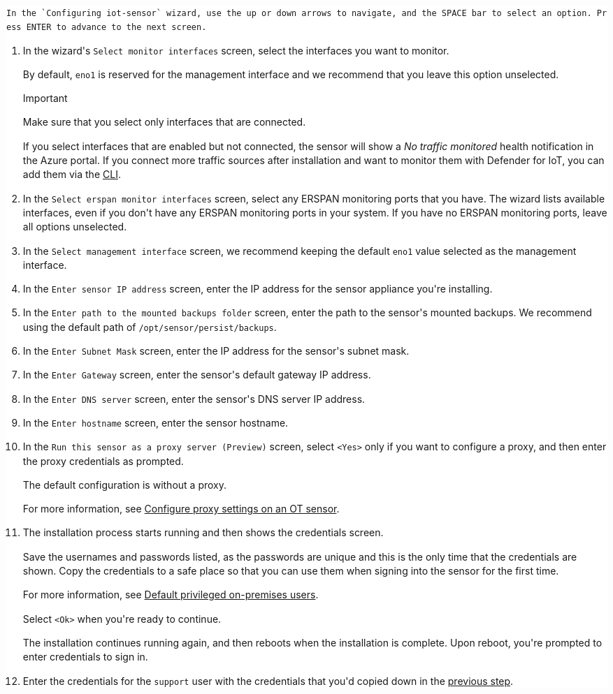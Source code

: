     In the `Configuring iot-sensor` wizard, use the up or down arrows to navigate, and the SPACE bar to select an option. Press ENTER to advance to the next screen.

1. In the wizard's `Select monitor interfaces` screen, select the interfaces you want to monitor.

    By default, `eno1` is reserved for the management interface and we recommend that you leave this option unselected.

    > [!IMPORTANT]
    > Make sure that you select only interfaces that are connected.
    >
    > If you select interfaces that are enabled but not connected, the sensor will show a *No traffic monitored* health notification in the Azure portal. If you connect more traffic sources after installation and want to monitor them with Defender for IoT, you can add them via the [CLI](../references-work-with-defender-for-iot-cli-commands.md).

1. In the `Select erspan monitor interfaces` screen, select any ERSPAN monitoring ports that you have. The wizard lists available interfaces, even if you don't have any ERSPAN monitoring ports in your system. If you have no ERSPAN monitoring ports, leave all options unselected.

1. In the `Select management interface` screen, we recommend keeping the default `eno1` value selected as the management interface.

1. In the `Enter sensor IP address` screen, enter the IP address for the sensor appliance you're installing.

1. In the `Enter path to the mounted backups folder` screen, enter the path to the sensor's mounted backups. We recommend using the default path of `/opt/sensor/persist/backups`.

1. In the `Enter Subnet Mask` screen, enter the IP address for the sensor's subnet mask.

1. In the `Enter Gateway` screen, enter the sensor's default gateway IP address.

1. In the `Enter DNS server` screen, enter the sensor's DNS server IP address.

1. In the `Enter hostname` screen, enter the sensor hostname.

1. In the `Run this sensor as a proxy server (Preview)` screen, select `<Yes>` only if you want to configure a proxy, and then enter the proxy credentials as prompted.

    The default configuration is without a proxy.

    For more information, see [Configure proxy settings on an OT sensor](connect-sensors.md).

1. <a name="credentials"></a>The installation process starts running and then shows the credentials screen.

    Save the usernames and passwords listed, as the passwords are unique and this is the only time that the credentials are shown. Copy the credentials to a safe place so that you can use them when signing into the sensor for the first time.

    For more information, see [Default privileged on-premises users](roles-on-premises.md#default-privileged-on-premises-users).

    Select `<Ok>` when you're ready to continue.

    The installation continues running again, and then reboots when the installation is complete. Upon reboot, you're prompted to enter credentials to sign in.

1. Enter the credentials for the `support` user with the credentials that you'd copied down in the [previous step](#credentials).
